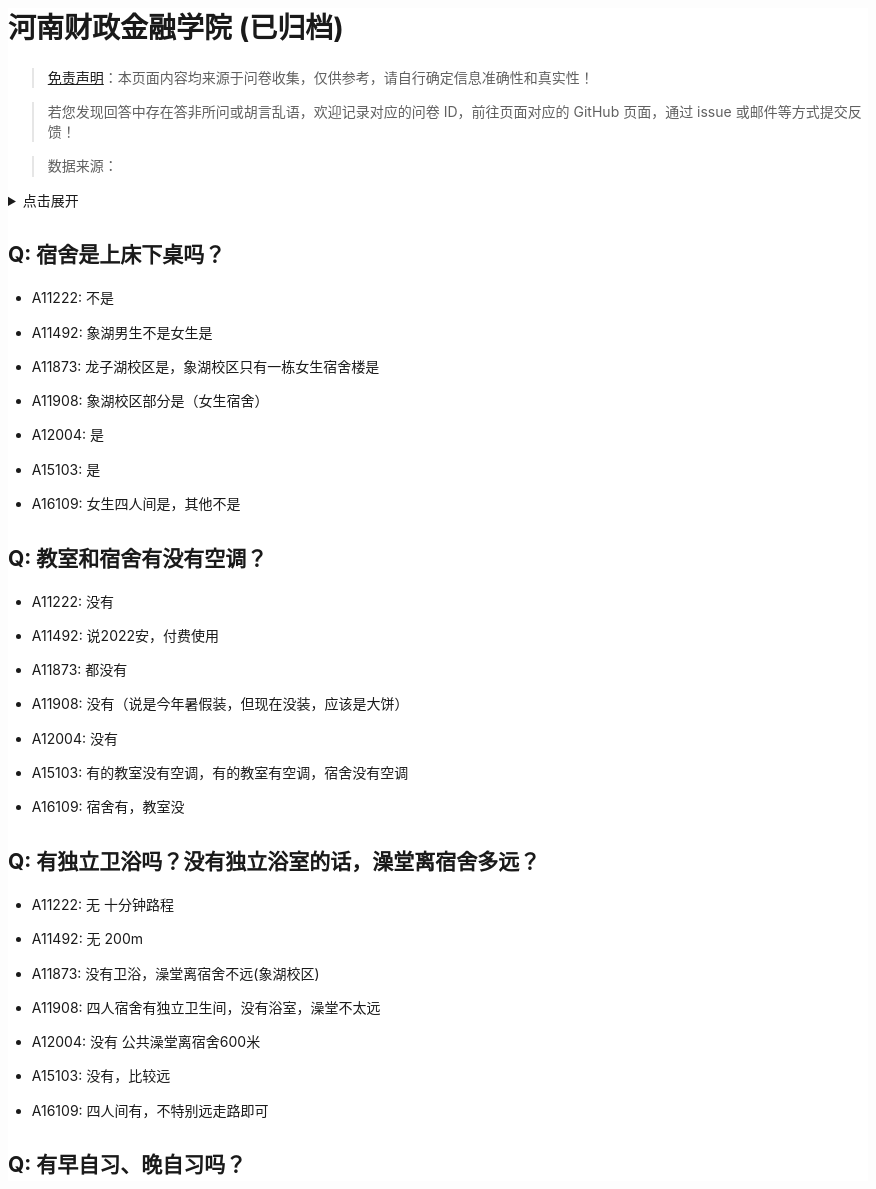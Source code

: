 # 河南财政金融学院 (已归档)

> [免责声明](https://colleges.chat/#_3)：本页面内容均来源于问卷收集，仅供参考，请自行确定信息准确性和真实性！

> 若您发现回答中存在答非所问或胡言乱语，欢迎记录对应的问卷 ID，前往页面对应的 GitHub 页面，通过 issue 或邮件等方式提交反馈！

> 数据来源：

<details><summary>点击展开</summary></details>

## Q: 宿舍是上床下桌吗？

- A11222: 不是

- A11492: 象湖男生不是女生是

- A11873: 龙子湖校区是，象湖校区只有一栋女生宿舍楼是

- A11908: 象湖校区部分是（女生宿舍）

- A12004: 是

- A15103: 是

- A16109: 女生四人间是，其他不是

## Q: 教室和宿舍有没有空调？

- A11222: 没有

- A11492: 说2022安，付费使用

- A11873: 都没有

- A11908: 没有（说是今年暑假装，但现在没装，应该是大饼）

- A12004: 没有

- A15103: 有的教室没有空调，有的教室有空调，宿舍没有空调

- A16109: 宿舍有，教室没

## Q: 有独立卫浴吗？没有独立浴室的话，澡堂离宿舍多远？

- A11222: 无 十分钟路程

- A11492: 无 200m

- A11873: 没有卫浴，澡堂离宿舍不远(象湖校区)

- A11908: 四人宿舍有独立卫生间，没有浴室，澡堂不太远

- A12004: 没有 公共澡堂离宿舍600米

- A15103: 没有，比较远

- A16109: 四人间有，不特别远走路即可

## Q: 有早自习、晚自习吗？
